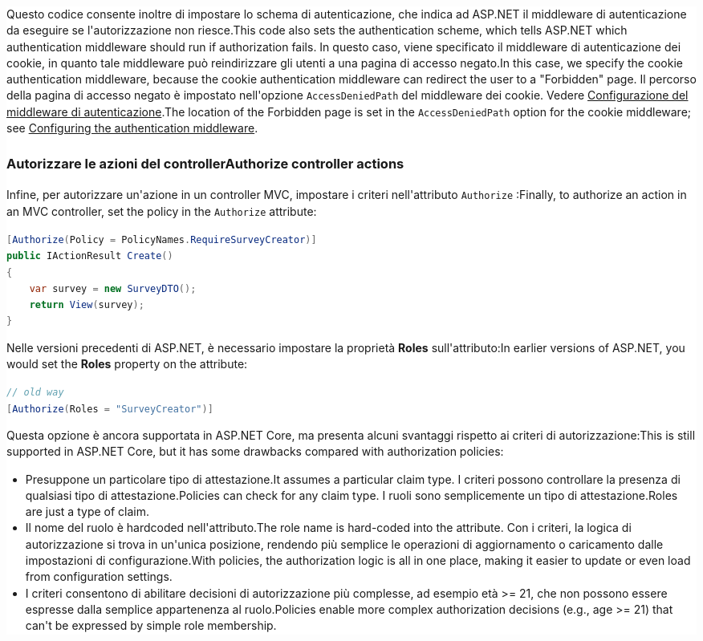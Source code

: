 
<span data-ttu-id="4c03d-141">Questo codice consente inoltre di impostare lo schema di autenticazione, che indica ad ASP.NET il middleware di autenticazione da eseguire se l'autorizzazione non riesce.</span><span class="sxs-lookup"><span data-stu-id="4c03d-141">This code also sets the authentication scheme, which tells ASP.NET which authentication middleware should run if authorization fails.</span></span> <span data-ttu-id="4c03d-142">In questo caso, viene specificato il middleware di autenticazione dei cookie, in quanto tale middleware può reindirizzare gli utenti a una pagina di accesso negato.</span><span class="sxs-lookup"><span data-stu-id="4c03d-142">In this case, we specify the cookie authentication middleware, because the cookie authentication middleware can redirect the user to a "Forbidden" page.</span></span> <span data-ttu-id="4c03d-143">Il percorso della pagina di accesso negato è impostato nell'opzione `AccessDeniedPath` del middleware dei cookie. Vedere [Configurazione del middleware di autenticazione].</span><span class="sxs-lookup"><span data-stu-id="4c03d-143">The location of the Forbidden page is set in the `AccessDeniedPath` option for the cookie middleware; see [Configuring the authentication middleware].</span></span>

### <a name="authorize-controller-actions"></a><span data-ttu-id="4c03d-144">Autorizzare le azioni del controller</span><span class="sxs-lookup"><span data-stu-id="4c03d-144">Authorize controller actions</span></span>

<span data-ttu-id="4c03d-145">Infine, per autorizzare un'azione in un controller MVC, impostare i criteri nell'attributo `Authorize` :</span><span class="sxs-lookup"><span data-stu-id="4c03d-145">Finally, to authorize an action in an MVC controller, set the policy in the `Authorize` attribute:</span></span>

```csharp
[Authorize(Policy = PolicyNames.RequireSurveyCreator)]
public IActionResult Create()
{
    var survey = new SurveyDTO();
    return View(survey);
}
```

<span data-ttu-id="4c03d-146">Nelle versioni precedenti di ASP.NET, è necessario impostare la proprietà **Roles** sull'attributo:</span><span class="sxs-lookup"><span data-stu-id="4c03d-146">In earlier versions of ASP.NET, you would set the **Roles** property on the attribute:</span></span>

```csharp
// old way
[Authorize(Roles = "SurveyCreator")]
```

<span data-ttu-id="4c03d-147">Questa opzione è ancora supportata in ASP.NET Core, ma presenta alcuni svantaggi rispetto ai criteri di autorizzazione:</span><span class="sxs-lookup"><span data-stu-id="4c03d-147">This is still supported in ASP.NET Core, but it has some drawbacks compared with authorization policies:</span></span>

* <span data-ttu-id="4c03d-148">Presuppone un particolare tipo di attestazione.</span><span class="sxs-lookup"><span data-stu-id="4c03d-148">It assumes a particular claim type.</span></span> <span data-ttu-id="4c03d-149">I criteri possono controllare la presenza di qualsiasi tipo di attestazione.</span><span class="sxs-lookup"><span data-stu-id="4c03d-149">Policies can check for any claim type.</span></span> <span data-ttu-id="4c03d-150">I ruoli sono semplicemente un tipo di attestazione.</span><span class="sxs-lookup"><span data-stu-id="4c03d-150">Roles are just a type of claim.</span></span>
* <span data-ttu-id="4c03d-151">Il nome del ruolo è hardcoded nell'attributo.</span><span class="sxs-lookup"><span data-stu-id="4c03d-151">The role name is hard-coded into the attribute.</span></span> <span data-ttu-id="4c03d-152">Con i criteri, la logica di autorizzazione si trova in un'unica posizione, rendendo più semplice le operazioni di aggiornamento o caricamento dalle impostazioni di configurazione.</span><span class="sxs-lookup"><span data-stu-id="4c03d-152">With policies, the authorization logic is all in one place, making it easier to update or even load from configuration settings.</span></span>
* <span data-ttu-id="4c03d-153">I criteri consentono di abilitare decisioni di autorizzazione più complesse, ad esempio età >= 21, che non possono essere espresse dalla semplice appartenenza al ruolo.</span><span class="sxs-lookup"><span data-stu-id="4c03d-153">Policies enable more complex authorization decisions (e.g., age >= 21) that can't be expressed by simple role membership.</span></span>


[Tailspin]: tailspin.md
[ruoli dell'applicazione]: app-roles.md
[Application roles]: app-roles.md
[policies]: /aspnet/core/security/authorization/policies
[implementazione di riferimento]: tailspin.md
[reference implementation]: tailspin.md
[Configurazione del middleware di autenticazione]: authenticate.md#configure-the-auth-middleware
[Configuring the authentication middleware]: authenticate.md#configure-the-auth-middleware
[sample application]: https://github.com/mspnp/multitenant-saas-guidance
[web-api]: web-api.md